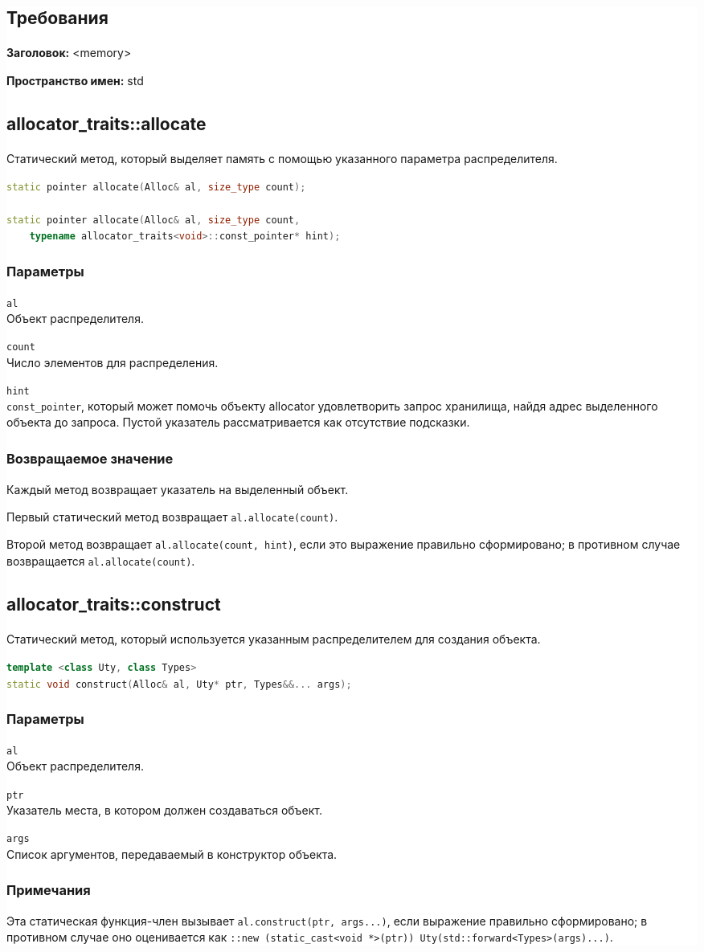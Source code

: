## <a name="requirements"></a>Требования  
 **Заголовок:** \<memory>  
  
 **Пространство имен:** std  
  
##  <a name="allocate"></a>  allocator_traits::allocate
 Статический метод, который выделяет память с помощью указанного параметра распределителя.  
  
```cpp  
static pointer allocate(Alloc& al, size_type count);

static pointer allocate(Alloc& al, size_type count,
    typename allocator_traits<void>::const_pointer* hint);
```  
  
### <a name="parameters"></a>Параметры  
 `al`  
 Объект распределителя.  
  
 `count`  
 Число элементов для распределения.  
  
 `hint`  
 `const_pointer`, который может помочь объекту allocator удовлетворить запрос хранилища, найдя адрес выделенного объекта до запроса. Пустой указатель рассматривается как отсутствие подсказки.  
  
### <a name="return-value"></a>Возвращаемое значение  
 Каждый метод возвращает указатель на выделенный объект.  
  
 Первый статический метод возвращает `al.allocate(count)`.  
  
 Второй метод возвращает `al.allocate(count, hint)`, если это выражение правильно сформировано; в противном случае возвращается `al.allocate(count)`.  
  
##  <a name="construct"></a>  allocator_traits::construct
 Статический метод, который используется указанным распределителем для создания объекта.  
  
```cpp  
template <class Uty, class Types>
static void construct(Alloc& al, Uty* ptr, Types&&... args);
```  
  
### <a name="parameters"></a>Параметры  
 `al`  
 Объект распределителя.  
  
 `ptr`  
 Указатель места, в котором должен создаваться объект.  
  
 `args`  
 Список аргументов, передаваемый в конструктор объекта.  
  
### <a name="remarks"></a>Примечания  
 Эта статическая функция-член вызывает `al.construct(ptr, args...)`, если выражение правильно сформировано; в противном случае оно оценивается как `::new (static_cast<void *>(ptr)) Uty(std::forward<Types>(args)...)`.  
  